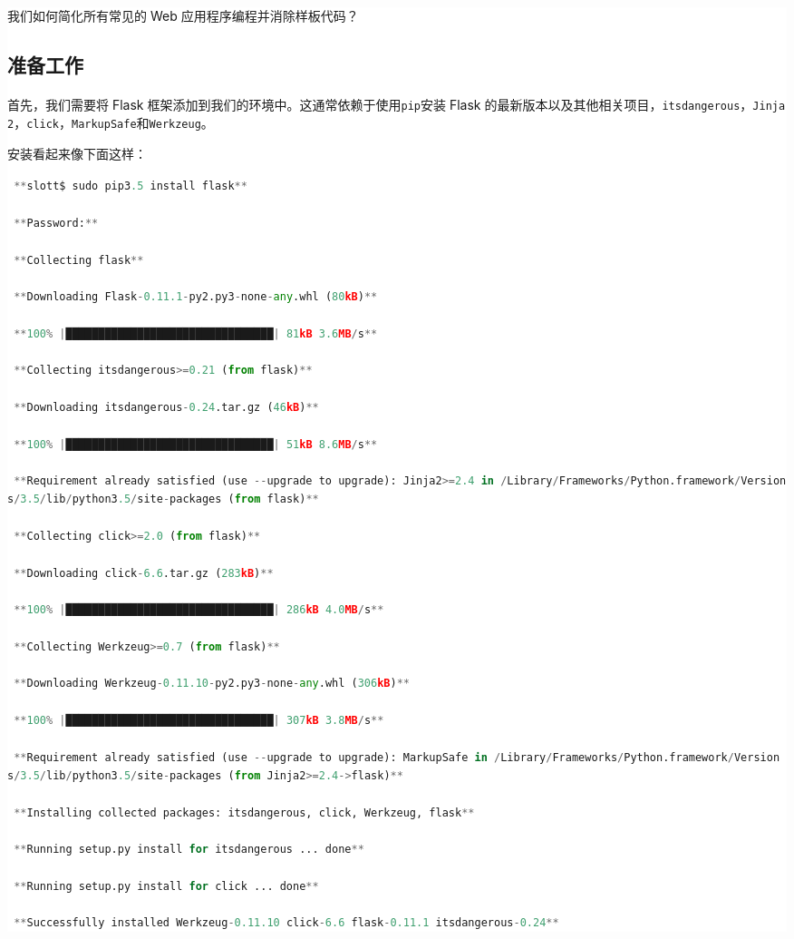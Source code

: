 我们如何简化所有常见的 Web 应用程序编程并消除样板代码？

## 准备工作

首先，我们需要将 Flask 框架添加到我们的环境中。这通常依赖于使用`pip`安装 Flask 的最新版本以及其他相关项目，`itsdangerous`，`Jinja2`，`click`，`MarkupSafe`和`Werkzeug`。

安装看起来像下面这样：

```py
 **slott$ sudo pip3.5 install flask** 

 **Password:** 

 **Collecting flask** 

 **Downloading Flask-0.11.1-py2.py3-none-any.whl (80kB)** 

 **100% |████████████████████████████████| 81kB 3.6MB/s** 

 **Collecting itsdangerous>=0.21 (from flask)** 

 **Downloading itsdangerous-0.24.tar.gz (46kB)** 

 **100% |████████████████████████████████| 51kB 8.6MB/s** 

 **Requirement already satisfied (use --upgrade to upgrade): Jinja2>=2.4 in /Library/Frameworks/Python.framework/Versions/3.5/lib/python3.5/site-packages (from flask)** 

 **Collecting click>=2.0 (from flask)** 

 **Downloading click-6.6.tar.gz (283kB)** 

 **100% |████████████████████████████████| 286kB 4.0MB/s** 

 **Collecting Werkzeug>=0.7 (from flask)** 

 **Downloading Werkzeug-0.11.10-py2.py3-none-any.whl (306kB)** 

 **100% |████████████████████████████████| 307kB 3.8MB/s** 

 **Requirement already satisfied (use --upgrade to upgrade): MarkupSafe in /Library/Frameworks/Python.framework/Versions/3.5/lib/python3.5/site-packages (from Jinja2>=2.4->flask)** 

 **Installing collected packages: itsdangerous, click, Werkzeug, flask** 

 **Running setup.py install for itsdangerous ... done** 

 **Running setup.py install for click ... done** 

 **Successfully installed Werkzeug-0.11.10 click-6.6 flask-0.11.1 itsdangerous-0.24** 

```
